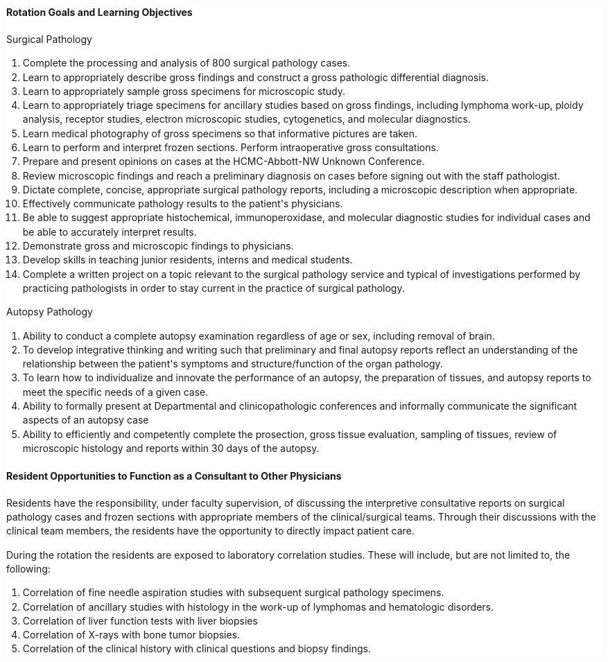 #### Rotation Goals and Learning Objectives

Surgical Pathology

  1. Complete the processing and analysis of 800 surgical pathology cases.
  2. Learn to appropriately describe gross findings and construct a gross pathologic differential diagnosis.
  3. Learn to appropriately sample gross specimens for microscopic study.
  4. Learn to appropriately triage specimens for ancillary studies based on gross findings, including lymphoma work-up, ploidy analysis, receptor studies, electron microscopic studies, cytogenetics, and molecular diagnostics.
  5. Learn medical photography of gross specimens so that informative pictures are taken.
  6. Learn to perform and interpret frozen sections. Perform intraoperative gross consultations.
  7. Prepare and present opinions on cases at the HCMC-Abbott-NW Unknown Conference.
  8. Review microscopic findings and reach a preliminary diagnosis on cases before signing out with the staff pathologist.
  9. Dictate complete, concise, appropriate surgical pathology reports, including a microscopic description when appropriate.
  10. Effectively communicate pathology results to the patient's physicians.
  11. Be able to suggest appropriate histochemical, immunoperoxidase, and molecular diagnostic studies for individual cases and be able to accurately interpret results.
  12. Demonstrate gross and microscopic findings to physicians.
  13. Develop skills in teaching junior residents, interns and medical students.
  14. Complete a written project on a topic relevant to the surgical pathology service and typical of investigations performed by practicing pathologists in order to stay current in the practice of surgical pathology.

Autopsy Pathology

  1. Ability to conduct a complete autopsy examination regardless of age or sex, including removal of brain.
  2. To develop integrative thinking and writing such that preliminary and final autopsy reports reflect an understanding of the relationship between the patient's symptoms and structure/function of the organ pathology.
  3. To learn how to individualize and innovate the performance of an autopsy, the preparation of tissues, and autopsy reports to meet the specific needs of a given case.
  4. Ability to formally present at Departmental and clinicopathologic conferences and informally communicate the significant aspects of an autopsy case
  5. Ability to efficiently and competently complete the prosection, gross tissue evaluation, sampling of tissues, review of microscopic histology and reports within 30 days of the autopsy.

#### Resident Opportunities to Function as a Consultant to Other Physicians

Residents have the responsibility, under faculty supervision, of discussing
the interpretive consultative reports on surgical pathology cases and frozen
sections with appropriate members of the clinical/surgical teams. Through
their discussions with the clinical team members, the residents have the
opportunity to directly impact patient care.

During the rotation the residents are exposed to laboratory correlation
studies. These will include, but are not limited to, the following:

  1. Correlation of fine needle aspiration studies with subsequent surgical pathology specimens.
  2. Correlation of ancillary studies with histology in the work-up of lymphomas and hematologic disorders.
  3. Correlation of liver function tests with liver biopsies
  4. Correlation of X-rays with bone tumor biopsies.
  5. Correlation of the clinical history with clinical questions and biopsy findings.
